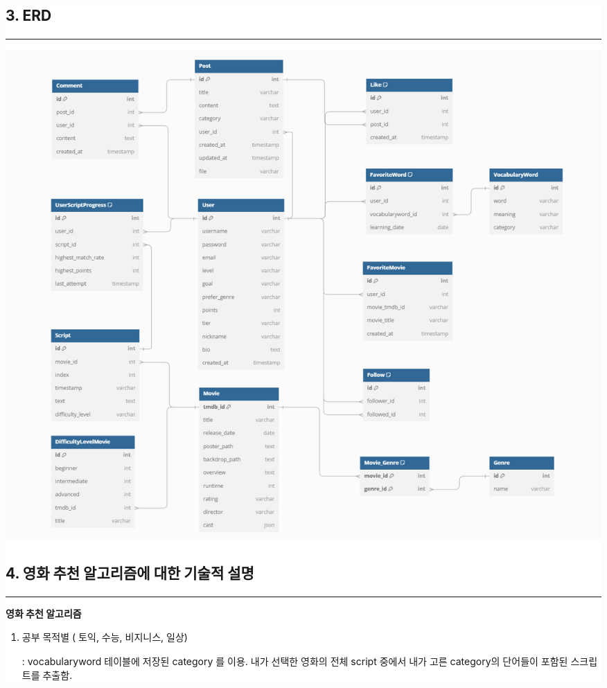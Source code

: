 ## 3. ERD

---

![image.png](./images/image%2021.png)

## 4. 영화 추천 알고리즘에 대한 기술적 설명

---

**영화 추천 알고리즘**

1. 공부 목적별 ( 토익, 수능, 비지니스, 일상)
    
    : vocabularyword 테이블에 저장된 category 를 이용. 내가 선택한 영화의 전체 script 중에서 내가 고른 category의 단어들이 포함된 스크립트를 추출함.
    